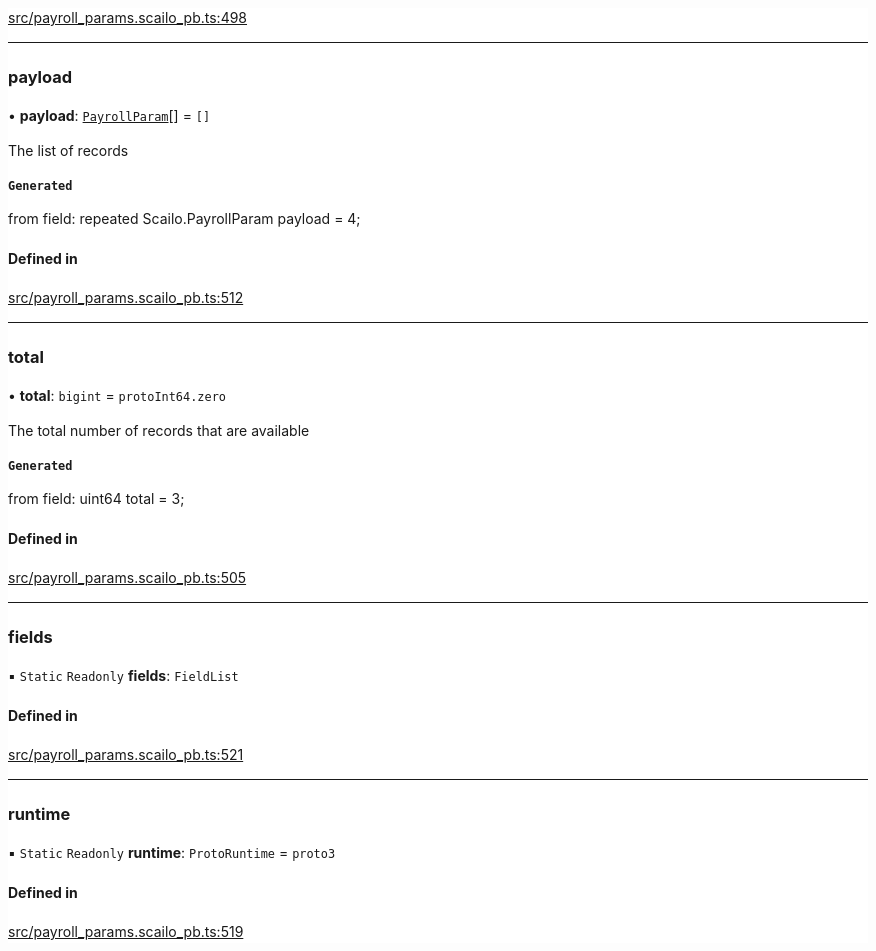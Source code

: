 [src/payroll_params.scailo_pb.ts:498](https://github.com/scailo/ts-sdk/blob/c10a36b57201dfa5903d4b53efa1e62aa6208936/src/payroll_params.scailo_pb.ts#L498)

___

### payload

• **payload**: [`PayrollParam`](PayrollParam.md)[] = `[]`

The list of records

**`Generated`**

from field: repeated Scailo.PayrollParam payload = 4;

#### Defined in

[src/payroll_params.scailo_pb.ts:512](https://github.com/scailo/ts-sdk/blob/c10a36b57201dfa5903d4b53efa1e62aa6208936/src/payroll_params.scailo_pb.ts#L512)

___

### total

• **total**: `bigint` = `protoInt64.zero`

The total number of records that are available

**`Generated`**

from field: uint64 total = 3;

#### Defined in

[src/payroll_params.scailo_pb.ts:505](https://github.com/scailo/ts-sdk/blob/c10a36b57201dfa5903d4b53efa1e62aa6208936/src/payroll_params.scailo_pb.ts#L505)

___

### fields

▪ `Static` `Readonly` **fields**: `FieldList`

#### Defined in

[src/payroll_params.scailo_pb.ts:521](https://github.com/scailo/ts-sdk/blob/c10a36b57201dfa5903d4b53efa1e62aa6208936/src/payroll_params.scailo_pb.ts#L521)

___

### runtime

▪ `Static` `Readonly` **runtime**: `ProtoRuntime` = `proto3`

#### Defined in

[src/payroll_params.scailo_pb.ts:519](https://github.com/scailo/ts-sdk/blob/c10a36b57201dfa5903d4b53efa1e62aa6208936/src/payroll_params.scailo_pb.ts#L519)
